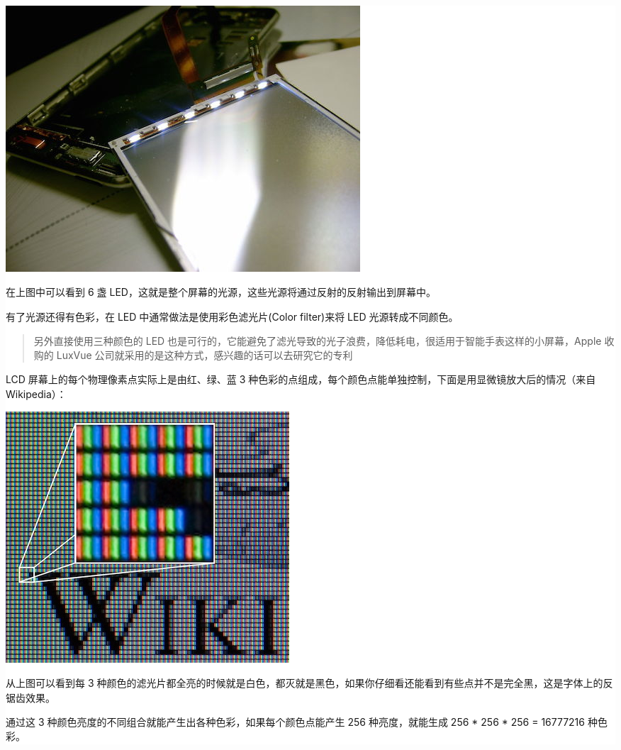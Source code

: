![](https://github.com/DesperadoH/Articles/raw/master/imgs/URL/10.jpg) 

在上图中可以看到 6 盏 LED，这就是整个屏幕的光源，这些光源将通过反射的反射输出到屏幕中。

有了光源还得有色彩，在 LED 中通常做法是使用彩色滤光片(Color filter)来将 LED 光源转成不同颜色。

>另外直接使用三种颜色的 LED 也是可行的，它能避免了滤光导致的光子浪费，降低耗电，很适用于智能手表这样的小屏幕，Apple 收购的 LuxVue 公司就采用的是这种方式，感兴趣的话可以去研究它的专利

LCD 屏幕上的每个物理像素点实际上是由红、绿、蓝 3 种色彩的点组成，每个颜色点能单独控制，下面是用显微镜放大后的情况（来自 Wikipedia）：

![](https://github.com/DesperadoH/Articles/raw/master/imgs/URL/11.jpg) 

从上图可以看到每 3 种颜色的滤光片都全亮的时候就是白色，都灭就是黑色，如果你仔细看还能看到有些点并不是完全黑，这是字体上的反锯齿效果。

通过这 3 种颜色亮度的不同组合就能产生出各种色彩，如果每个颜色点能产生 256 种亮度，就能生成 256 * 256 * 256 = 16777216 种色彩。

